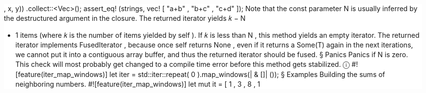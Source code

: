 , x, y))
    .collect::<Vec<String>>();
assert_eq!
(strings,
vec!
[
"a+b"
,
"b+c"
,
"c+d"
]);
Note that the const parameter
N
is usually inferred by the
destructured argument in the closure.
The returned iterator yields 𝑘 −
N
+ 1 items (where 𝑘 is the number of
items yielded by
self
). If 𝑘 is less than
N
, this method yields an
empty iterator.
The returned iterator implements
FusedIterator
, because once
self
returns
None
, even if it returns a
Some(T)
again in the next iterations,
we cannot put it into a contiguous array buffer, and thus the returned iterator
should be fused.
§
Panics
Panics if
N
is zero. This check will most probably get changed to a
compile time error before this method gets stabilized.
ⓘ
#![feature(iter_map_windows)]
let
iter = std::iter::repeat(
0
).map_windows(|
&
[]| ());
§
Examples
Building the sums of neighboring numbers.
#![feature(iter_map_windows)]
let
mut
it = [
1
,
3
,
8
,
1